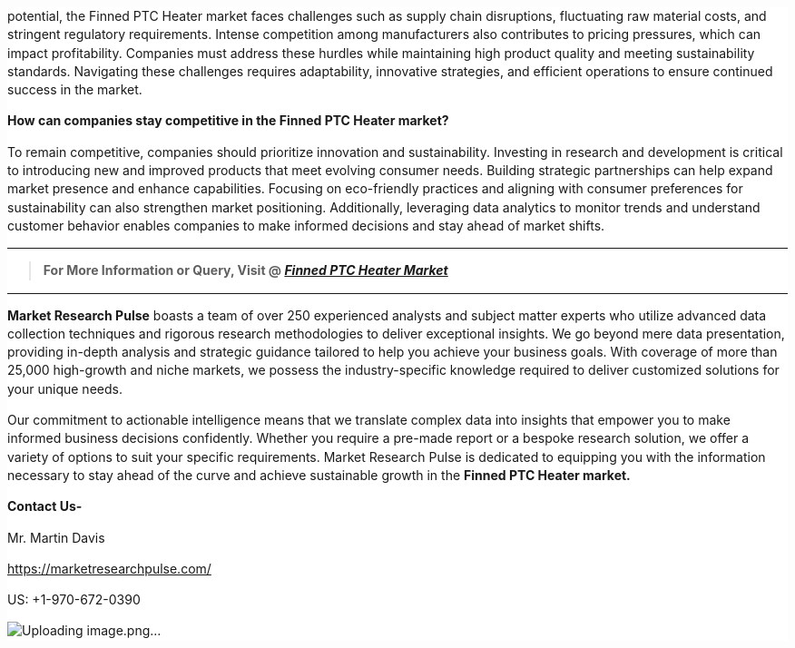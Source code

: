 potential, the Finned PTC Heater market faces challenges such as supply chain disruptions, fluctuating raw material costs, and stringent regulatory requirements. Intense competition among manufacturers also contributes to pricing pressures, which can impact profitability. Companies must address these hurdles while maintaining high product quality and meeting sustainability standards. Navigating these challenges requires adaptability, innovative strategies, and efficient operations to ensure continued success in the market.</p><p><strong>How can companies stay competitive in the Finned PTC Heater market?</strong></p><p>To remain competitive, companies should prioritize innovation and sustainability. Investing in research and development is critical to introducing new and improved products that meet evolving consumer needs. Building strategic partnerships can help expand market presence and enhance capabilities. Focusing on eco-friendly practices and aligning with consumer preferences for sustainability can also strengthen market positioning. Additionally, leveraging data analytics to monitor trends and understand customer behavior enables companies to make informed decisions and stay ahead of market shifts.</p><hr /><blockquote><p><strong>For More Information or Query, Visit @&nbsp;<em><a href="https://marketresearchpulse.com/report/42873/finned-ptc-heater-market?utm_source=Linkedin&utm_medium=027">Finned PTC Heater Market</a></em></strong></p></blockquote><hr /><p><strong>Market Research Pulse</strong> boasts a team of over 250 experienced analysts and subject matter experts who utilize advanced data collection techniques and rigorous research methodologies to deliver exceptional insights. We go beyond mere data presentation, providing in-depth analysis and strategic guidance tailored to help you achieve your business goals. With coverage of more than 25,000 high-growth and niche markets, we possess the industry-specific knowledge required to deliver customized solutions for your unique needs.</p><p>Our commitment to actionable intelligence means that we translate complex data into insights that empower you to make informed business decisions confidently. Whether you require a pre-made report or a bespoke research solution, we offer a variety of options to suit your specific requirements. Market Research Pulse is dedicated to equipping you with the information necessary to stay ahead of the curve and achieve sustainable growth in the <strong>Finned PTC Heater market.</strong></p><p><strong>Contact Us-</strong></p><p>Mr. Martin Davis</p><p>https://marketresearchpulse.com/</p><p>US: +1-970-672-0390</p>
![Uploading image.png…]()
